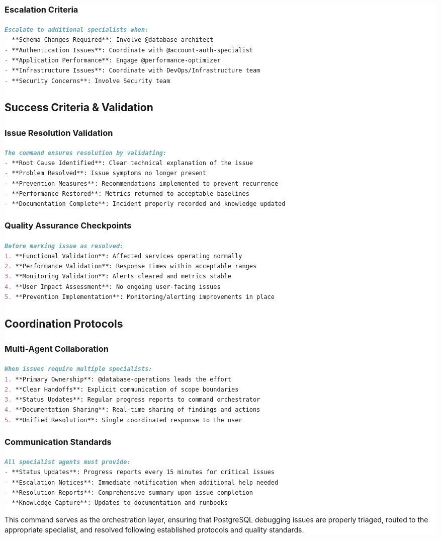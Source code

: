 ### Escalation Criteria
```markdown
Escalate to additional specialists when:
- **Schema Changes Required**: Involve @database-architect
- **Authentication Issues**: Coordinate with @account-auth-specialist  
- **Application Performance**: Engage @performance-optimizer
- **Infrastructure Issues**: Coordinate with DevOps/Infrastructure team
- **Security Concerns**: Involve Security team
```

## Success Criteria & Validation

### Issue Resolution Validation
```markdown
The command ensures resolution by validating:
- **Root Cause Identified**: Clear technical explanation of the issue
- **Problem Resolved**: Issue symptoms no longer present
- **Prevention Measures**: Recommendations implemented to prevent recurrence
- **Performance Restored**: Metrics returned to acceptable baselines
- **Documentation Complete**: Incident properly recorded and knowledge updated
```

### Quality Assurance Checkpoints
```markdown
Before marking issue as resolved:
1. **Functional Validation**: Affected services operating normally
2. **Performance Validation**: Response times within acceptable ranges
3. **Monitoring Validation**: Alerts cleared and metrics stable
4. **User Impact Assessment**: No ongoing user-facing issues
5. **Prevention Implementation**: Monitoring/alerting improvements in place
```

## Coordination Protocols

### Multi-Agent Collaboration
```markdown
When issues require multiple specialists:
1. **Primary Ownership**: @database-operations leads the effort
2. **Clear Handoffs**: Explicit communication of scope boundaries
3. **Status Updates**: Regular progress reports to command orchestrator
4. **Documentation Sharing**: Real-time sharing of findings and actions
5. **Unified Resolution**: Single coordinated response to the user
```

### Communication Standards
```markdown
All specialist agents must provide:
- **Status Updates**: Progress reports every 15 minutes for critical issues
- **Escalation Notices**: Immediate notification when additional help needed
- **Resolution Reports**: Comprehensive summary upon issue completion
- **Knowledge Capture**: Updates to documentation and runbooks
```

This command serves as the orchestration layer, ensuring that PostgreSQL debugging issues are properly triaged, routed to the appropriate specialist, and resolved following established protocols and quality standards.